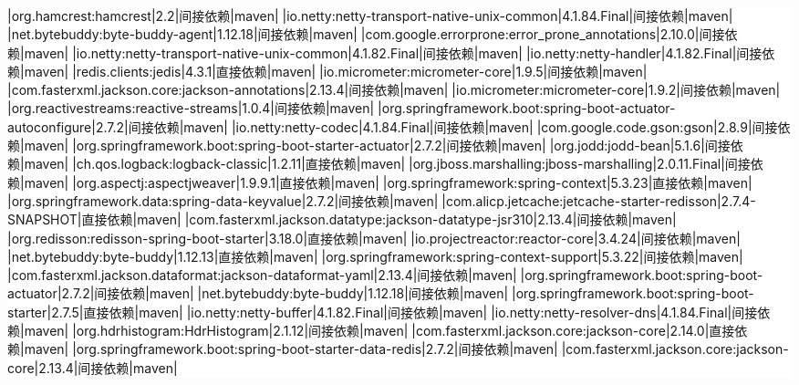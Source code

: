 |org.hamcrest:hamcrest|2.2|间接依赖|maven|
|io.netty:netty-transport-native-unix-common|4.1.84.Final|间接依赖|maven|
|net.bytebuddy:byte-buddy-agent|1.12.18|间接依赖|maven|
|com.google.errorprone:error_prone_annotations|2.10.0|间接依赖|maven|
|io.netty:netty-transport-native-unix-common|4.1.82.Final|间接依赖|maven|
|io.netty:netty-handler|4.1.82.Final|间接依赖|maven|
|redis.clients:jedis|4.3.1|直接依赖|maven|
|io.micrometer:micrometer-core|1.9.5|间接依赖|maven|
|com.fasterxml.jackson.core:jackson-annotations|2.13.4|间接依赖|maven|
|io.micrometer:micrometer-core|1.9.2|间接依赖|maven|
|org.reactivestreams:reactive-streams|1.0.4|间接依赖|maven|
|org.springframework.boot:spring-boot-actuator-autoconfigure|2.7.2|间接依赖|maven|
|io.netty:netty-codec|4.1.84.Final|间接依赖|maven|
|com.google.code.gson:gson|2.8.9|间接依赖|maven|
|org.springframework.boot:spring-boot-starter-actuator|2.7.2|间接依赖|maven|
|org.jodd:jodd-bean|5.1.6|间接依赖|maven|
|ch.qos.logback:logback-classic|1.2.11|直接依赖|maven|
|org.jboss.marshalling:jboss-marshalling|2.0.11.Final|间接依赖|maven|
|org.aspectj:aspectjweaver|1.9.9.1|直接依赖|maven|
|org.springframework:spring-context|5.3.23|直接依赖|maven|
|org.springframework.data:spring-data-keyvalue|2.7.2|间接依赖|maven|
|com.alicp.jetcache:jetcache-starter-redisson|2.7.4-SNAPSHOT|直接依赖|maven|
|com.fasterxml.jackson.datatype:jackson-datatype-jsr310|2.13.4|间接依赖|maven|
|org.redisson:redisson-spring-boot-starter|3.18.0|直接依赖|maven|
|io.projectreactor:reactor-core|3.4.24|间接依赖|maven|
|net.bytebuddy:byte-buddy|1.12.13|直接依赖|maven|
|org.springframework:spring-context-support|5.3.22|间接依赖|maven|
|com.fasterxml.jackson.dataformat:jackson-dataformat-yaml|2.13.4|间接依赖|maven|
|org.springframework.boot:spring-boot-actuator|2.7.2|间接依赖|maven|
|net.bytebuddy:byte-buddy|1.12.18|间接依赖|maven|
|org.springframework.boot:spring-boot-starter|2.7.5|直接依赖|maven|
|io.netty:netty-buffer|4.1.82.Final|间接依赖|maven|
|io.netty:netty-resolver-dns|4.1.84.Final|间接依赖|maven|
|org.hdrhistogram:HdrHistogram|2.1.12|间接依赖|maven|
|com.fasterxml.jackson.core:jackson-core|2.14.0|直接依赖|maven|
|org.springframework.boot:spring-boot-starter-data-redis|2.7.2|间接依赖|maven|
|com.fasterxml.jackson.core:jackson-core|2.13.4|间接依赖|maven|